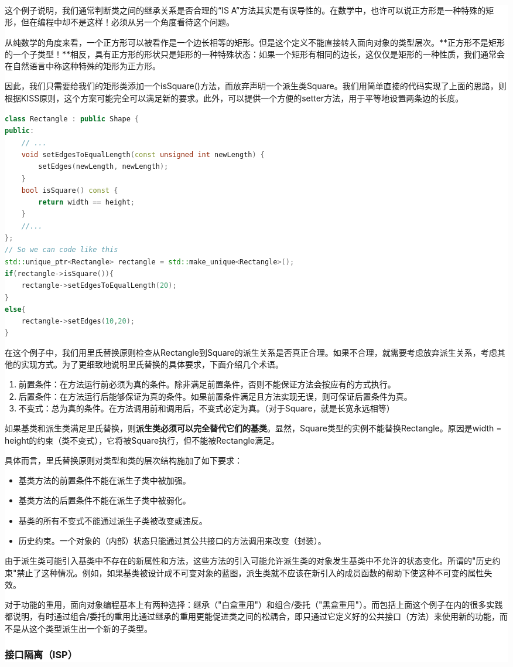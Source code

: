 这个例子说明，我们通常判断类之间的继承关系是否合理的“IS A”方法其实是有误导性的。在数学中，也许可以说正方形是一种特殊的矩形，但在编程中却不是这样！必须从另一个角度看待这个问题。

从纯数学的角度来看，一个正方形可以被看作是一个边长相等的矩形。但是这个定义不能直接转入面向对象的类型层次。**正方形不是矩形的一个子类型！**相反，具有正方形的形状只是矩形的一种特殊状态：如果一个矩形有相同的边长，这仅仅是矩形的一种性质，我们通常会在自然语言中称这种特殊的矩形为正方形。

因此，我们只需要给我们的矩形类添加一个isSquare()方法，而放弃声明一个派生类Square。我们用简单直接的代码实现了上面的思路，则根据KISS原则，这个方案可能完全可以满足新的要求。此外，可以提供一个方便的setter方法，用于平等地设置两条边的长度。

```C++
class Rectangle : public Shape {
public:
    // ...
    void setEdgesToEqualLength(const unsigned int newLength) {
        setEdges(newLength, newLength);
    }
    bool isSquare() const {
        return width == height;
    }
    //...
};
// So we can code like this
std::unique_ptr<Rectangle> rectangle = std::make_unique<Rectangle>();
if(rectangle->isSquare()){
    rectangle->setEdgesToEqualLength(20);
}
else{
    rectangle->setEdges(10,20);
}
```

在这个例子中，我们用里氏替换原则检查从Rectangle到Square的派生关系是否真正合理。如果不合理，就需要考虑放弃派生关系，考虑其他的实现方式。为了更细致地说明里氏替换的具体要求，下面介绍几个术语。

1. 前置条件：在方法运行前必须为真的条件。除非满足前置条件，否则不能保证方法会按应有的方式执行。
2. 后置条件：在方法运行后能够保证为真的条件。如果前置条件满足且方法实现无误，则可保证后置条件为真。
3. 不变式：总为真的条件。在方法调用前和调用后，不变式必定为真。（对于Square，就是长宽永远相等）

如果基类和派生类满足里氏替换，则**派生类必须可以完全替代它们的基类**。显然，Square类型的实例不能替换Rectangle。原因是width = height的约束（类不变式），它将被Square执行，但不能被Rectangle满足。

具体而言，里氏替换原则对类型和类的层次结构施加了如下要求：

- 基类方法的前置条件不能在派生子类中被加强。

- 基类方法的后置条件不能在派生子类中被弱化。
  
- 基类的所有不变式不能通过派生子类被改变或违反。

- 历史约束。一个对象的（内部）状态只能通过其公共接口的方法调用来改变（封装）。

由于派生类可能引入基类中不存在的新属性和方法，这些方法的引入可能允许派生类的对象发生基类中不允许的状态变化。所谓的"历史约束"禁止了这种情况。例如，如果基类被设计成不可变对象的蓝图，派生类就不应该在新引入的成员函数的帮助下使这种不可变的属性失效。

对于功能的重用，面向对象编程基本上有两种选择：继承（"白盒重用"）和组合/委托（"黑盒重用"）。而包括上面这个例子在内的很多实践都说明，有时通过组合/委托的重用比通过继承的重用更能促进类之间的松耦合，即只通过它定义好的公共接口（方法）来使用新的功能，而不是从这个类型派生出一个新的子类型。

### 接口隔离（ISP）
